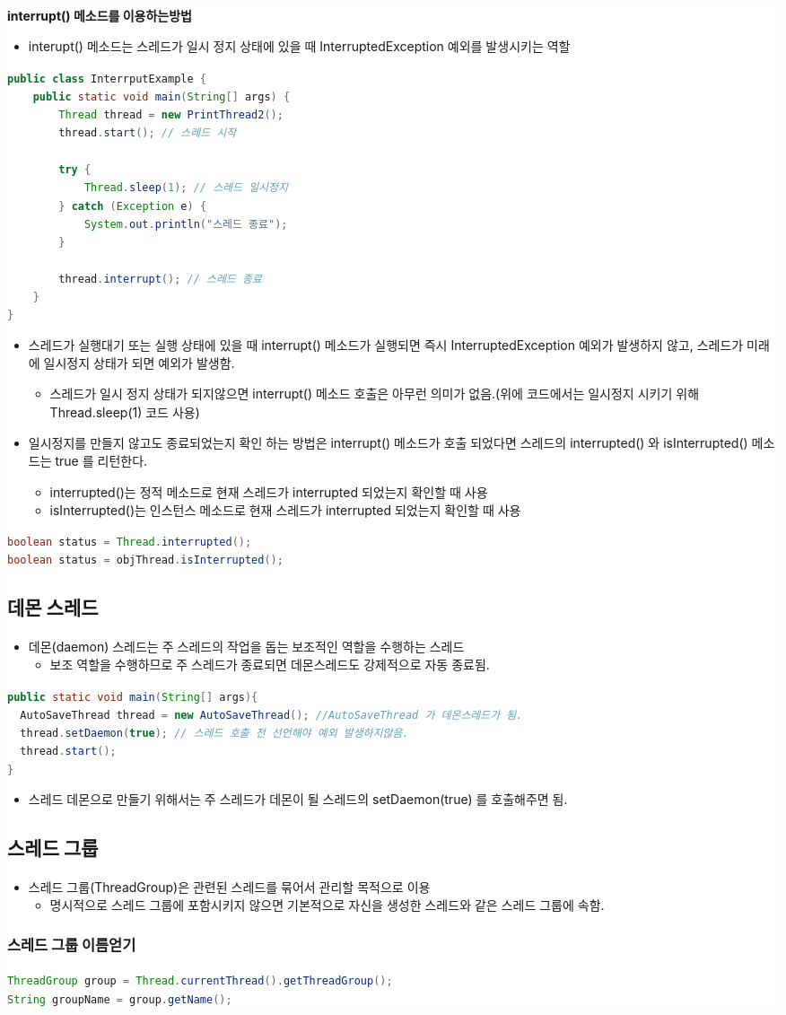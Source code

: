 ```java
```
**interrupt() 메소드를 이용하는방법**
- interupt() 메소드는 스레드가 일시 정지 상태에 있을 때 InterruptedException 예외를 발생시키는 역할

```java
public class InterrputExample {
	public static void main(String[] args) {
		Thread thread = new PrintThread2();
		thread.start(); // 스레드 시작
		
		try {
			Thread.sleep(1); // 스레드 일시정지
		} catch (Exception e) {
			System.out.println("스레드 종료");
		}
		
		thread.interrupt(); // 스레드 종료
	}
}
```
- 스레드가 실행대기 또는 실행 상태에 있을 때 interrupt() 메소드가 실행되면 즉시 InterruptedException 예외가 발생하지 않고, 스레드가 미래에 일시정지 상태가 되면 예외가 발생함.
  - 스레드가 일시 정지 상태가 되지않으면 interrupt() 메소드 호출은 아무런 의미가 없음.(위에 코드에서는 일시정지 시키기 위해 Thread.sleep(1) 코드 사용)

- 일시정지를 만들지 않고도 종료되었는지 확인 하는 방법은 interrupt() 메소드가 호출 되었다면 스레드의 interrupted() 와 isInterrupted() 메소드는 true 를 리턴한다.
  - interrupted()는 정적 메소드로 현재 스레드가 interrupted 되었는지 확인할 때 사용
  - isInterrupted()는 인스턴스 메소드로 현재 스레드가 interrupted 되었는지 확인할 때 사용
```java
boolean status = Thread.interrupted();
boolean status = objThread.isInterrupted();
```

## 데몬 스레드
- 데몬(daemon) 스레드는 주 스레드의 작업을 돕는 보조적인 역할을 수행하는 스레드
  - 보조 역할을 수행하므로 주 스레드가 종료되면 데몬스레드도 강제적으로 자동 종료됨.

```java
public static void main(String[] args){
  AutoSaveThread thread = new AutoSaveThread(); //AutoSaveThread 가 데몬스레드가 됨.
  thread.setDaemon(true); // 스레드 호출 전 선언해야 예외 발생하지않음.
  thread.start();
}
```
- 스레드 데몬으로 만들기 위해서는 주 스레드가 데몬이 될 스레드의 setDaemon(true) 를 호출해주면 됨.


## 스레드 그룹
- 스레드 그룹(ThreadGroup)은 관련된 스레드를 묶어서 관리할 목적으로 이용
  - 명시적으로 스레드 그룹에 포함시키지 않으면 기본적으로 자신을 생성한 스레드와 같은 스레드 그룹에 속함.


### 스레드 그룹 이름얻기
```java
ThreadGroup group = Thread.currentThread().getThreadGroup();
String groupName = group.getName();
```
